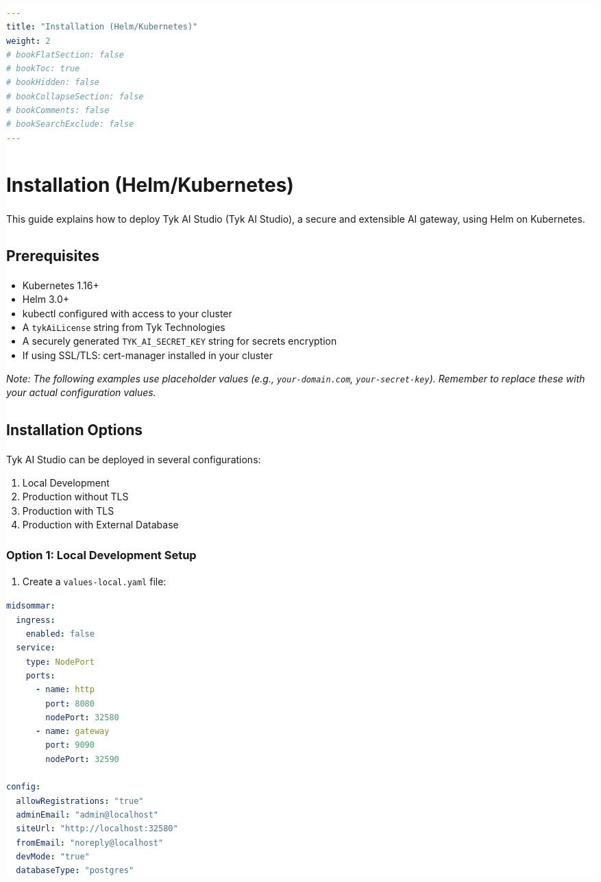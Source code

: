 ```yaml
---
title: "Installation (Helm/Kubernetes)"
weight: 2
# bookFlatSection: false
# bookToc: true
# bookHidden: false
# bookCollapseSection: false
# bookComments: false
# bookSearchExclude: false
---
```


# Installation (Helm/Kubernetes)

This guide explains how to deploy Tyk AI Studio (Tyk AI Studio), a secure and extensible AI gateway, using Helm on Kubernetes.

## Prerequisites

- Kubernetes 1.16+
- Helm 3.0+
- kubectl configured with access to your cluster
- A `tykAiLicense` string from Tyk Technologies
- A securely generated `TYK_AI_SECRET_KEY` string for secrets encryption
- If using SSL/TLS: cert-manager installed in your cluster

*Note: The following examples use placeholder values (e.g., `your-domain.com`, `your-secret-key`). Remember to replace these with your actual configuration values.*

## Installation Options

Tyk AI Studio can be deployed in several configurations:

1. Local Development
2. Production without TLS
3. Production with TLS
4. Production with External Database

### Option 1: Local Development Setup

1. Create a `values-local.yaml` file:

```yaml
midsommar:
  ingress:
    enabled: false
  service:
    type: NodePort
    ports:
      - name: http
        port: 8080
        nodePort: 32580
      - name: gateway
        port: 9090
        nodePort: 32590

config:
  allowRegistrations: "true"
  adminEmail: "admin@localhost"
  siteUrl: "http://localhost:32580"
  fromEmail: "noreply@localhost"
  devMode: "true"
  databaseType: "postgres"
```